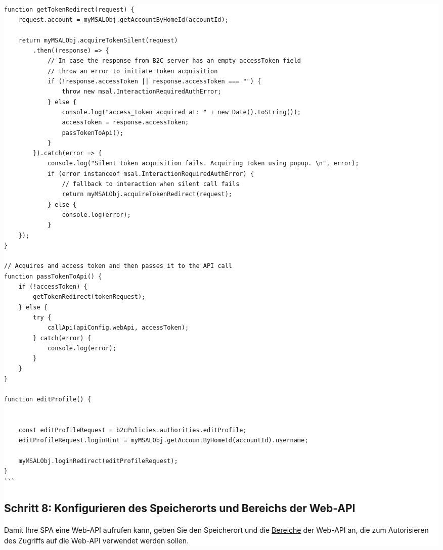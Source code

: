     function getTokenRedirect(request) {
        request.account = myMSALObj.getAccountByHomeId(accountId); 

        return myMSALObj.acquireTokenSilent(request)
            .then((response) => {
                // In case the response from B2C server has an empty accessToken field
                // throw an error to initiate token acquisition
                if (!response.accessToken || response.accessToken === "") {
                    throw new msal.InteractionRequiredAuthError;
                } else {
                    console.log("access_token acquired at: " + new Date().toString());
                    accessToken = response.accessToken;
                    passTokenToApi();
                }
            }).catch(error => {
                console.log("Silent token acquisition fails. Acquiring token using popup. \n", error);
                if (error instanceof msal.InteractionRequiredAuthError) {
                    // fallback to interaction when silent call fails
                    return myMSALObj.acquireTokenRedirect(request);
                } else {
                    console.log(error);   
                }
        });
    }
    
    // Acquires and access token and then passes it to the API call
    function passTokenToApi() {
        if (!accessToken) {
            getTokenRedirect(tokenRequest);
        } else {
            try {
                callApi(apiConfig.webApi, accessToken);
            } catch(error) {
                console.log(error); 
            }
        }
    }

    function editProfile() {


        const editProfileRequest = b2cPolicies.authorities.editProfile;
        editProfileRequest.loginHint = myMSALObj.getAccountByHomeId(accountId).username;

        myMSALObj.loginRedirect(editProfileRequest);
    }
    ```

## <a name="step-8-configure-the-web-api-location-and-scope"></a>Schritt 8: Konfigurieren des Speicherorts und Bereichs der Web-API

Damit Ihre SPA eine Web-API aufrufen kann, geben Sie den Speicherort und die [Bereiche](./configure-authentication-sample-spa-app.md#app-registration-overview) der Web-API an, die zum Autorisieren des Zugriffs auf die Web-API verwendet werden sollen.
